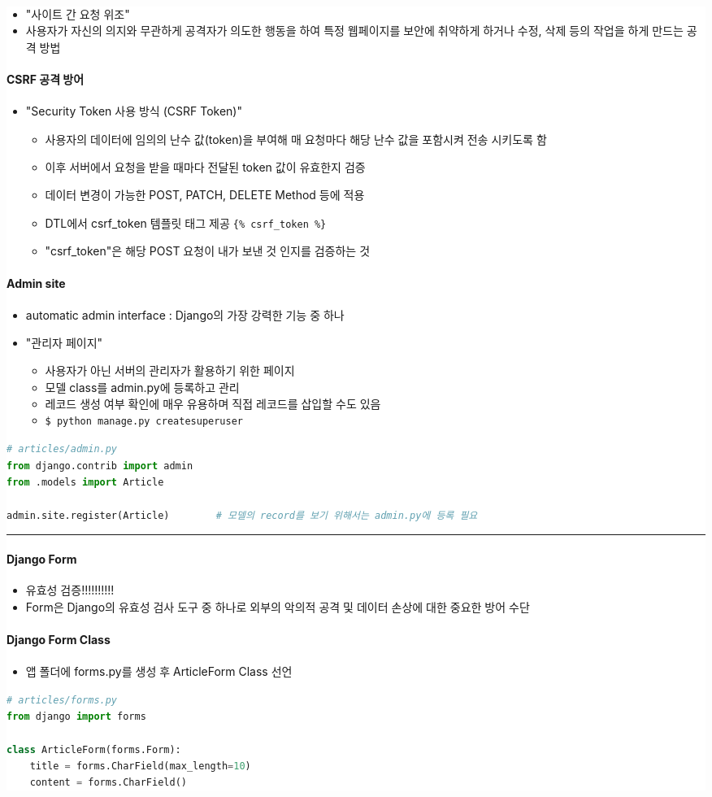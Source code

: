 - "사이트 간 요청 위조"
- 사용자가 자신의 의지와 무관하게 공격자가 의도한 행동을 하여 특정 웹페이지를 보안에 취약하게 하거나 수정, 삭제 등의 작업을 하게 만드는 공격 방법



#### CSRF 공격 방어

- "Security Token 사용 방식 (CSRF Token)"

  - 사용자의 데이터에 임의의 난수 값(token)을 부여해 매 요청마다 해당 난수 값을 포함시켜 전송 시키도록 함
  - 이후 서버에서 요청을 받을 때마다 전달된 token 값이 유효한지 검증
  - 데이터 변경이 가능한 POST, PATCH, DELETE Method 등에 적용
  - DTL에서 csrf_token 템플릿 태그 제공 `{% csrf_token %}`

  - "csrf_token"은 해당 POST 요청이 내가 보낸 것 인지를 검증하는 것



#### Admin site

- automatic admin interface : Django의 가장 강력한 기능 중 하나

- "관리자 페이지"
  - 사용자가 아닌 서버의 관리자가 활용하기 위한 페이지
  - 모델 class를 admin.py에 등록하고 관리
  - 레코드 생성 여부 확인에 매우 유용하며 직접 레코드를 삽입할 수도 있음
  - `$ python manage.py createsuperuser`

```python
# articles/admin.py
from django.contrib import admin
from .models import Article

admin.site.register(Article)		# 모델의 record를 보기 위해서는 admin.py에 등록 필요
```

----



#### Django Form

- 유효성 검증!!!!!!!!!!
- Form은 Django의 유효성 검사 도구 중 하나로 외부의 악의적 공격 및 데이터 손상에 대한 중요한 방어 수단



#### Django Form Class

- 앱 폴더에 forms.py를 생성 후 ArticleForm Class 선언

```python
# articles/forms.py
from django import forms

class ArticleForm(forms.Form):
    title = forms.CharField(max_length=10)
    content = forms.CharField()
```
